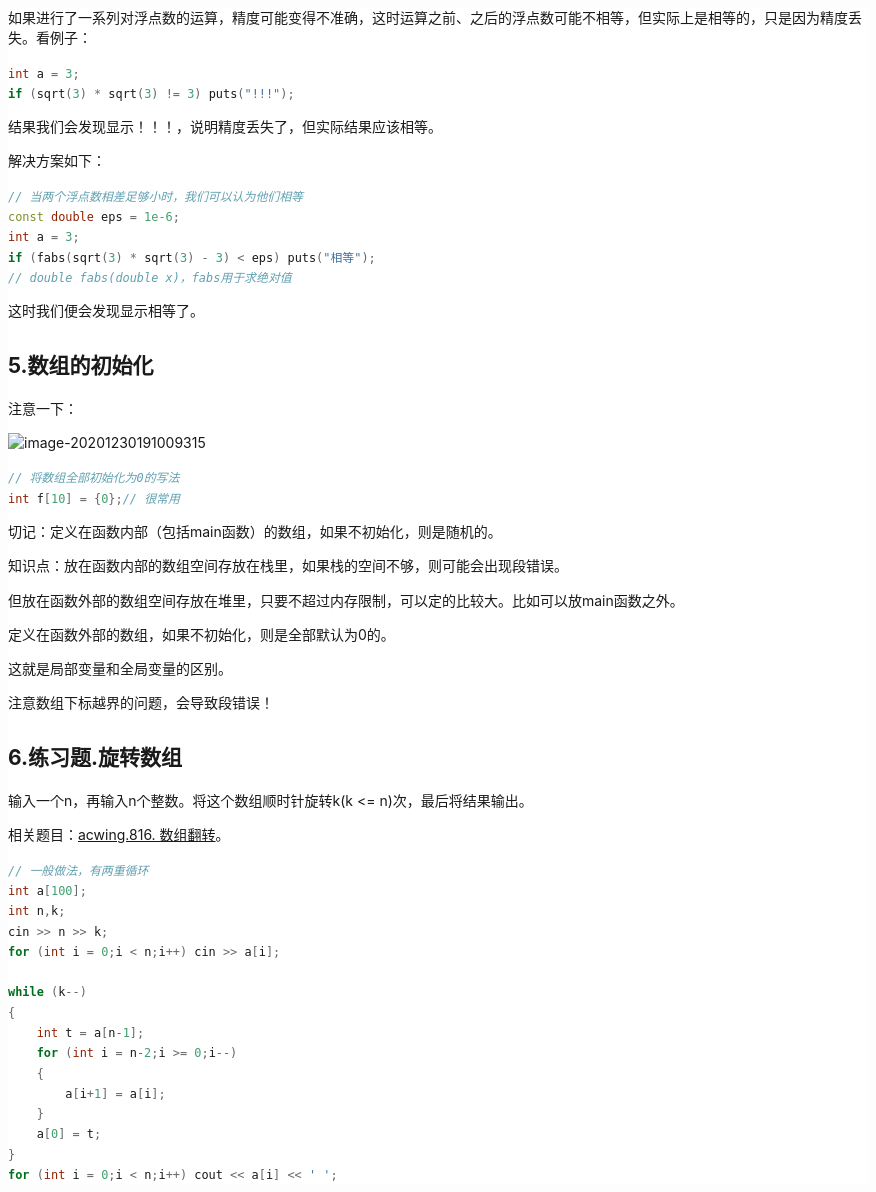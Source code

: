 如果进行了一系列对浮点数的运算，精度可能变得不准确，这时运算之前、之后的浮点数可能不相等，但实际上是相等的，只是因为精度丢失。看例子：

```c++
int a = 3;
if (sqrt(3) * sqrt(3) != 3) puts("!!!");
```

结果我们会发现显示！！！，说明精度丢失了，但实际结果应该相等。

解决方案如下：

```c++
// 当两个浮点数相差足够小时，我们可以认为他们相等
const double eps = 1e-6;
int a = 3;
if (fabs(sqrt(3) * sqrt(3) - 3) < eps) puts("相等");
// double fabs(double x)，fabs用于求绝对值
```

这时我们便会发现显示相等了。

## 5.数组的初始化

注意一下：

![image-20201230191009315](https://gitee.com/grant1499/blog-pic/raw/master/img/202110232010903.png)

```C++
// 将数组全部初始化为0的写法
int f[10] = {0};// 很常用
```

切记：定义在函数内部（包括main函数）的数组，如果不初始化，则是随机的。

知识点：放在函数内部的数组空间存放在栈里，如果栈的空间不够，则可能会出现段错误。

但放在函数外部的数组空间存放在堆里，只要不超过内存限制，可以定的比较大。比如可以放main函数之外。

定义在函数外部的数组，如果不初始化，则是全部默认为0的。

这就是局部变量和全局变量的区别。

注意数组下标越界的问题，会导致段错误！

## 6.练习题.旋转数组

输入一个n，再输入n个整数。将这个数组顺时针旋转k(k <= n)次，最后将结果输出。

相关题目：[acwing.816. 数组翻转](https://www.acwing.com/problem/content/description/818/)。

```c++
// 一般做法，有两重循环
int a[100];
int n,k;
cin >> n >> k;
for (int i = 0;i < n;i++) cin >> a[i];

while (k--)
{
	int t = a[n-1];
	for (int i = n-2;i >= 0;i--)
	{
		a[i+1] = a[i];
	}
	a[0] = t;
}
for (int i = 0;i < n;i++) cout << a[i] << ' ';
```
